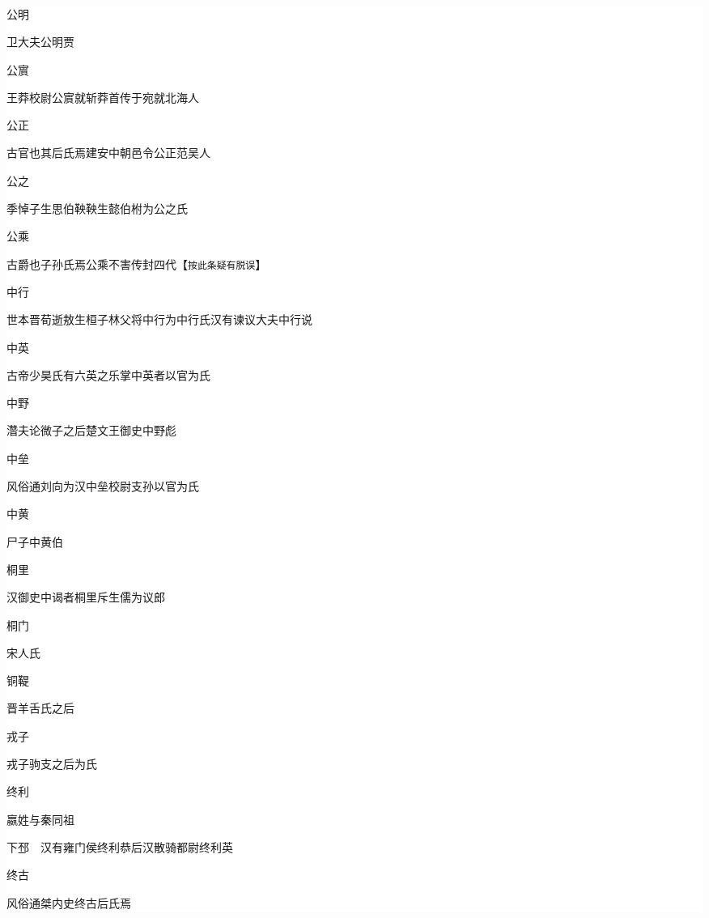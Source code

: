 公明  

卫大夫公明贾  

公賔  

王莽校尉公賔就斩莽首传于宛就北海人  

公正  

古官也其后氏焉建安中朝邑令公正范吴人  

公之  

季悼子生思伯鞅鞅生懿伯柎为公之氏  

公乘  

古爵也子孙氏焉公乘不害传封四代【`按此条疑有脱误`】  

中行  

世本晋荀逝敖生桓子林父将中行为中行氏汉有谏议大夫中行说  

中英  

古帝少昊氏有六英之乐掌中英者以官为氏  

中野  

濳夫论微子之后楚文王御史中野彪  

中垒  

风俗通刘向为汉中垒校尉支孙以官为氏  

中黄  

尸子中黄伯  

桐里  

汉御史中谒者桐里斥生儒为议郎  

桐门  

宋人氏  

铜鞮  

晋羊舌氏之后  

戎子  

戎子驹支之后为氏  

终利  

嬴姓与秦同祖  

下邳　汉有雍门侯终利恭后汉散骑都尉终利英  

终古  

风俗通桀内史终古后氏焉  
